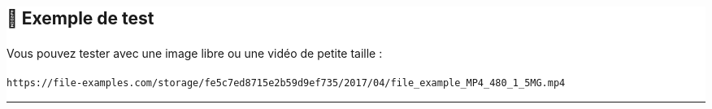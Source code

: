 
## 📝 Exemple de test

Vous pouvez tester avec une image libre ou une vidéo de petite taille :

```txt
https://file-examples.com/storage/fe5c7ed8715e2b59d9ef735/2017/04/file_example_MP4_480_1_5MG.mp4
```

---



